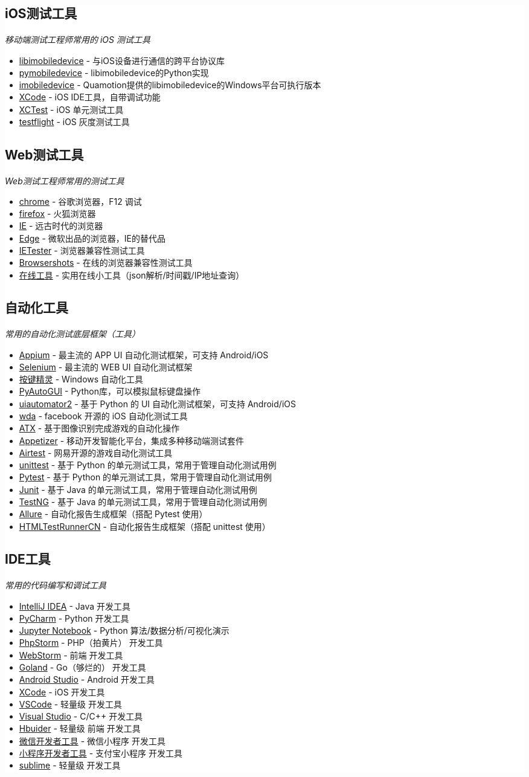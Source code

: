 ## iOS测试工具

*移动端测试工程师常用的 iOS 测试工具*

* [libimobiledevice](https://github.com/libimobiledevice/libimobiledevice) - 与iOS设备进行通信的跨平台协议库
* [pymobiledevice](https://github.com/iOSForensics/pymobiledevice) - libimobiledevice的Python实现
* [imobiledevice](http://docs.quamotion.mobi/docs/imobiledevice/download/) - Quamotion提供的libimobiledevice的Windows平台可执行版本
* [XCode](https://developer.apple.com/xcode/) - iOS IDE工具，自带调试功能
* [XCTest](https://developer.apple.com/documentation/xctest) - iOS 单元测试工具
* [testflight](https://testflight.apple.com/) - iOS 灰度测试工具

## Web测试工具

*Web测试工程师常用的测试工具*

- [chrome](https://www.google.cn/chrome/) - 谷歌浏览器，F12 调试
- [firefox](http://www.firefox.com.cn/) - 火狐浏览器
- [IE](https://support.microsoft.com/zh-cn/help/17621/internet-explorer-downloads) - 远古时代的浏览器
- [Edge](https://www.microsoft.com/zh-cn/edge) - 微软出品的浏览器，IE的替代品
- [IETester](http://www.my-debugbar.com/wiki/IETester/HomePage) - 浏览器兼容性测试工具
- [Browsershots](http://browsershots.org/) - 在线的浏览器兼容性测试工具
- [在线工具](https://tool.lu/) - 实用在线小工具（json解析/时间戳/IP地址查询）

## 自动化工具

*常用的自动化测试底层框架（工具）*

- [Appium](http://appium.io/) - 最主流的 APP UI 自动化测试框架，可支持 Android/iOS
- [Selenium](http://www.selenium.org.cn/) - 最主流的 WEB UI 自动化测试框架
- [按键精灵](http://www.anjian.com/download.htm) - Windows 自动化工具
- [PyAutoGUI](https://muxuezi.github.io/posts/doc-pyautogui.html) - Python库，可以模拟鼠标键盘操作
- [uiautomator2](https://github.com/openatx/uiautomator2) - 基于 Python 的 UI 自动化测试框架，可支持 Android/iOS
- [wda](https://github.com/facebookarchive/WebDriverAgent) - facebook 开源的 iOS 自动化测试工具
- [ATX](https://github.com/NetEaseGame/ATX) - 基于图像识别完成游戏的自动化操作
- [Appetizer](https://www.appetizer.io/) - 移动开发智能化平台，集成多种移动端测试套件
- [Airtest](http://airtest.netease.com/) - 网易开源的游戏自动化测试工具
- [unittest](https://docs.python.org/3/library/unittest.html) - 基于 Python 的单元测试工具，常用于管理自动化测试用例
- [Pytest](https://learning-pytest.readthedocs.io/zh/latest/) - 基于 Python 的单元测试工具，常用于管理自动化测试用例
- [Junit](https://junit.org/junit5/) - 基于 Java 的单元测试工具，常用于管理自动化测试用例
- [TestNG](https://testng.org/doc/) - 基于 Java 的单元测试工具，常用于管理自动化测试用例
- [Allure](https://docs.qameta.io/allure/#_about) - 自动化报告生成框架（搭配 Pytest 使用）
- [HTMLTestRunnerCN](https://github.com/findyou/HTMLTestRunnerCN) - 自动化报告生成框架（搭配 unittest 使用）

## IDE工具

*常用的代码编写和调试工具*

- [IntelliJ IDEA](https://www.jetbrains.com/idea/) - Java 开发工具
- [PyCharm](https://www.jetbrains.com/pycharm/) - Python 开发工具
- [Jupyter Notebook](https://jupyter.org/install) - Python 算法/数据分析/可视化演示
- [PhpStorm](https://www.jetbrains.com/phpstorm/) - PHP（拍黄片） 开发工具
- [WebStorm](https://www.jetbrains.com/webstorm/) - 前端 开发工具
- [Goland](https://www.jetbrains.com/go/) - Go（够烂的） 开发工具
- [Android Studio](https://developer.android.google.cn/studio/) - Android 开发工具
- [XCode](https://developer.apple.com/xcode/) - iOS 开发工具
- [VSCode](https://code.visualstudio.com/) - 轻量级 开发工具
- [Visual Studio](https://visualstudio.microsoft.com/zh-hans/products/) - C/C++ 开发工具
- [Hbuider](https://www.dcloud.io/) - 轻量级 前端 开发工具
- [微信开发者工具](https://developers.weixin.qq.com/miniprogram/dev/devtools/download.html) - 微信小程序 开发工具
- [小程序开发者工具](https://render.alipay.com/p/f/fd-jwq8nu2a/pages/home/index.html) - 支付宝小程序 开发工具
- [sublime](http://www.sublimetext.com/) - 轻量级 开发工具
